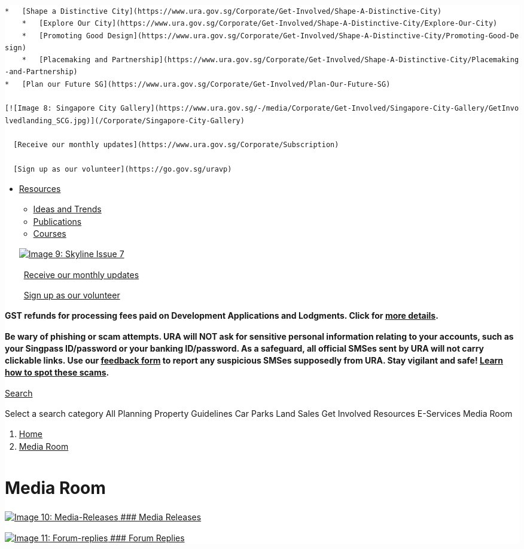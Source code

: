    *   [Shape a Distinctive City](https://www.ura.gov.sg/Corporate/Get-Involved/Shape-A-Distinctive-City)
        *   [Explore Our City](https://www.ura.gov.sg/Corporate/Get-Involved/Shape-A-Distinctive-City/Explore-Our-City)
        *   [Promoting Good Design](https://www.ura.gov.sg/Corporate/Get-Involved/Shape-A-Distinctive-City/Promoting-Good-Design)
        *   [Placemaking and Partnership](https://www.ura.gov.sg/Corporate/Get-Involved/Shape-A-Distinctive-City/Placemaking-and-Partnership)
    *   [Plan our Future SG](https://www.ura.gov.sg/Corporate/Get-Involved/Plan-Our-Future-SG)
    
    [![Image 8: Singapore City Gallery](https://www.ura.gov.sg/-/media/Corporate/Get-Involved/Singapore-City-Gallery/GetInvolvedlanding_SCG.jpg)](/Corporate/Singapore-City-Gallery)
    
      [Receive our monthly updates](https://www.ura.gov.sg/Corporate/Subscription)
    
      [Sign up as our volunteer](https://go.gov.sg/uravp)
    
-   [Resources](https://www.ura.gov.sg/Corporate/Resources)
    
    *   [Ideas and Trends](https://www.ura.gov.sg/Corporate/Resources/Ideas-and-Trends)
    *   [Publications](https://www.ura.gov.sg/Corporate/Resources/Publications)
    *   [Courses](https://www.ura.gov.sg/Corporate/Resources/Courses)
    
    [![Image 9: Skyline Issue 7](https://www.ura.gov.sg/-/media/Corporate/Resources/Publications/Skyline/Featured/skylineissue7ontable.jpg)](/Corporate/Resources)
    
      [Receive our monthly updates](https://www.ura.gov.sg/Corporate/Subscription)
    
      [Sign up as our volunteer](https://go.gov.sg/uravp)
    

[](#)

**GST refunds for processing fees paid on Development Applications and Lodgments. Click for [more details](https://www.ura.gov.sg/~/link.aspx?_id=9BD2BE8BDD394883BBC5789251E5EE76&_z=z).**  

**Be wary of phishing or scam attempts. URA will NOT ask for sensitive personal information relating to your accounts, such as your Singpass ID/password or your banking ID/password. As a safeguard, all official SMSes sent by URA will not carry clickable links. Use our [feedback form](https://www.ura.gov.sg/feedbackWeb/contactus_feedback.jsp) to report any suspicious SMSes supposedly from URA. Stay vigilant and safe! [Learn how to spot these scams](https://www.ura.gov.sg/~/link.aspx?_id=E29E5C3BA75140EDBC8EE1FC61F0F0F4&_z=z).**

[Search](https://www.ura.gov.sgjavascript:__doPostBack\('header_0$btnSubmit',''\) "Submit")

Select a search category All Planning Property Guidelines Car Parks Land Sales Get Involved Resources E-Services Media Room

 

1.  [Home](https://www.ura.gov.sg/Corporate)
2.  [Media Room](https://www.ura.gov.sg/Corporate/Media-Room)

Media Room
==========

[![Image 10: Media-Releases](https://www.ura.gov.sg/-/media/Corporate/General/Media-Releases.JPG?h=516&iar=0&w=853) ### Media Releases](/Corporate/Media-Room/Media-Releases)

[![Image 11: Forum-replies](https://www.ura.gov.sg/-/media/Corporate/General/Forum-Replies.JPG?h=516&iar=0&w=853) ### Forum Replies](/Corporate/Media-Room/Forum-Replies)
